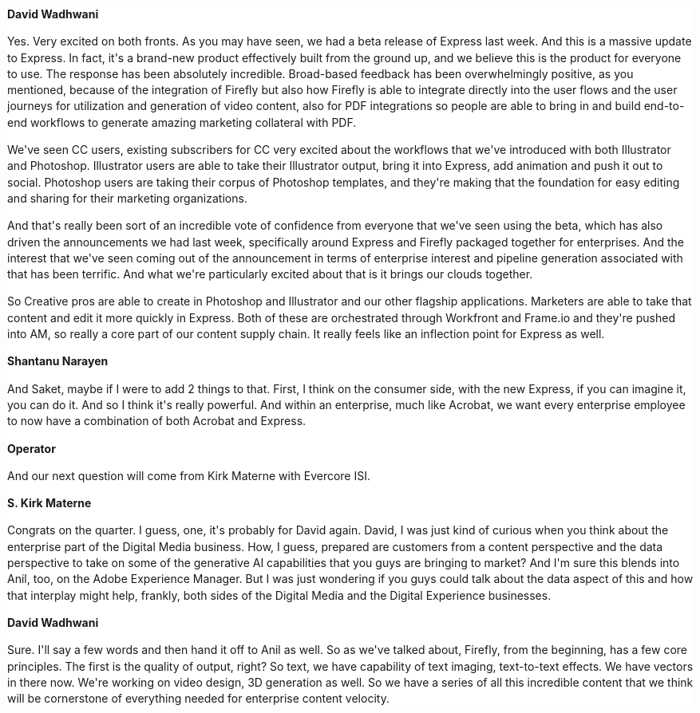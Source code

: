 **David Wadhwani**

Yes. Very excited on both fronts. As you may have seen, we had a beta release of Express last week. And this is a massive update to Express. In fact, it's a brand-new product effectively built from the ground up, and we believe this is the product for everyone to use. The response has been absolutely incredible. Broad-based feedback has been overwhelmingly positive, as you mentioned, because of the integration of Firefly but also how Firefly is able to integrate directly into the user flows and the user journeys for utilization and generation of video content, also for PDF integrations so people are able to bring in and build end-to-end workflows to generate amazing marketing collateral with PDF.

We've seen CC users, existing subscribers for CC very excited about the workflows that we've introduced with both Illustrator and Photoshop. Illustrator users are able to take their Illustrator output, bring it into Express, add animation and push it out to social. Photoshop users are taking their corpus of Photoshop templates, and they're making that the foundation for easy editing and sharing for their marketing organizations.

And that's really been sort of an incredible vote of confidence from everyone that we've seen using the beta, which has also driven the announcements we had last week, specifically around Express and Firefly packaged together for enterprises. And the interest that we've seen coming out of the announcement in terms of enterprise interest and pipeline generation associated with that has been terrific. And what we're particularly excited about that is it brings our clouds together.

So Creative pros are able to create in Photoshop and Illustrator and our other flagship applications. Marketers are able to take that content and edit it more quickly in Express. Both of these are orchestrated through Workfront and Frame.io and they're pushed into AM, so really a core part of our content supply chain. It really feels like an inflection point for Express as well.

**Shantanu Narayen**

And Saket, maybe if I were to add 2 things to that. First, I think on the consumer side, with the new Express, if you can imagine it, you can do it. And so I think it's really powerful. And within an enterprise, much like Acrobat, we want every enterprise employee to now have a combination of both Acrobat and Express.

**Operator**

And our next question will come from Kirk Materne with Evercore ISI.

**S. Kirk Materne**

Congrats on the quarter. I guess, one, it's probably for David again. David, I was just kind of curious when you think about the enterprise part of the Digital Media business. How, I guess, prepared are customers from a content perspective and the data perspective to take on some of the generative AI capabilities that you guys are bringing to market? And I'm sure this blends into Anil, too, on the Adobe Experience Manager. But I was just wondering if you guys could talk about the data aspect of this and how that interplay might help, frankly, both sides of the Digital Media and the Digital Experience businesses.

**David Wadhwani**

Sure. I'll say a few words and then hand it off to Anil as well. So as we've talked about, Firefly, from the beginning, has a few core principles. The first is the quality of output, right? So text, we have capability of text imaging, text-to-text effects. We have vectors in there now. We're working on video design, 3D generation as well. So we have a series of all this incredible content that we think will be cornerstone of everything needed for enterprise content velocity.
